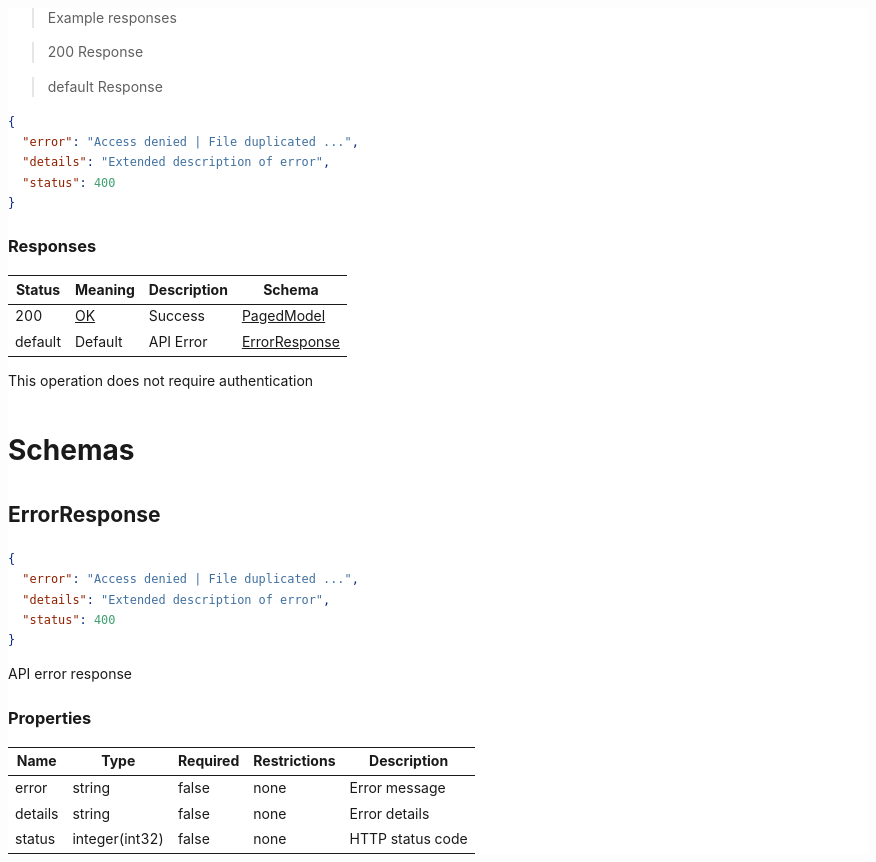 > Example responses

> 200 Response

> default Response

```json
{
  "error": "Access denied | File duplicated ...",
  "details": "Extended description of error",
  "status": 400
}
```

<h3 id="listuserfiles-responses">Responses</h3>

|Status|Meaning|Description|Schema|
|---|---|---|---|
|200|[OK](https://tools.ietf.org/html/rfc7231#section-6.3.1)|Success|[PagedModel](#schemapagedmodel)|
|default|Default|API Error|[ErrorResponse](#schemaerrorresponse)|

<aside class="success">
This operation does not require authentication
</aside>

# Schemas

<h2 id="tocS_ErrorResponse">ErrorResponse</h2>

<a id="schemaerrorresponse"></a>
<a id="schema_ErrorResponse"></a>
<a id="tocSerrorresponse"></a>
<a id="tocserrorresponse"></a>

```json
{
  "error": "Access denied | File duplicated ...",
  "details": "Extended description of error",
  "status": 400
}

```

API error response

### Properties

|Name|Type|Required|Restrictions|Description|
|---|---|---|---|---|
|error|string|false|none|Error message|
|details|string|false|none|Error details|
|status|integer(int32)|false|none|HTTP status code|
